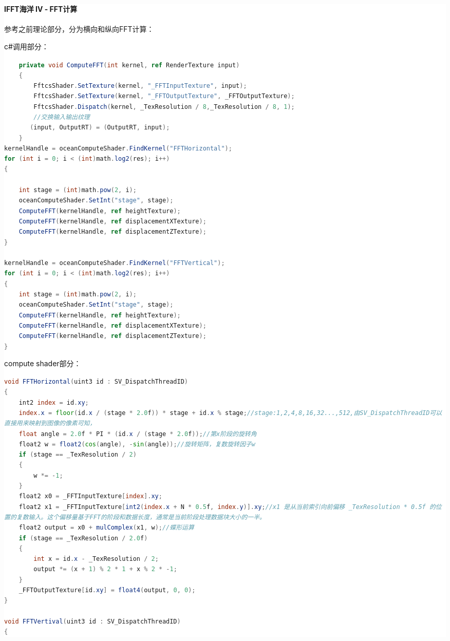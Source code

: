 
#### IFFT海洋 Ⅳ - FFT计算

参考之前理论部分，分为横向和纵向FFT计算：

c#调用部分：

```c#
    private void ComputeFFT(int kernel, ref RenderTexture input)
    {
        FftcsShader.SetTexture(kernel, "_FFTInputTexture", input);
        FftcsShader.SetTexture(kernel, "_FFTOutputTexture", _FFTOutputTexture);
        FftcsShader.Dispatch(kernel, _TexResolution / 8,_TexResolution / 8, 1);
        //交换输入输出纹理
       (input, OutputRT) = (OutputRT, input);
    }
kernelHandle = oceanComputeShader.FindKernel("FFTHorizontal");
for (int i = 0; i < (int)math.log2(res); i++)
{

    int stage = (int)math.pow(2, i);
    oceanComputeShader.SetInt("stage", stage);
    ComputeFFT(kernelHandle, ref heightTexture);
    ComputeFFT(kernelHandle, ref displacementXTexture);
    ComputeFFT(kernelHandle, ref displacementZTexture);
}

kernelHandle = oceanComputeShader.FindKernel("FFTVertical");
for (int i = 0; i < (int)math.log2(res); i++)
{
    int stage = (int)math.pow(2, i);
    oceanComputeShader.SetInt("stage", stage);
    ComputeFFT(kernelHandle, ref heightTexture);
    ComputeFFT(kernelHandle, ref displacementXTexture);
    ComputeFFT(kernelHandle, ref displacementZTexture);
}
```

compute shader部分：

```glsl
void FFTHorizontal(uint3 id : SV_DispatchThreadID)
{
    int2 index = id.xy;
    index.x = floor(id.x / (stage * 2.0f)) * stage + id.x % stage;//stage:1,2,4,8,16,32...,512,由SV_DispatchThreadID可以直接用来映射到图像的像素可知，
    float angle = 2.0f * PI * (id.x / (stage * 2.0f));//第x阶段的旋转角
    float2 w = float2(cos(angle), -sin(angle));//旋转矩阵，复数旋转因子w
    if (stage == _TexResolution / 2)
    {
        w *= -1;
    }
    float2 x0 = _FFTInputTexture[index].xy;
    float2 x1 = _FFTInputTexture[int2(index.x + N * 0.5f, index.y)].xy;//x1 是从当前索引向前偏移 _TexResolution * 0.5f 的位置的复数输入。这个偏移量基于FFT的阶段和数据长度，通常是当前阶段处理数据块大小的一半。
    float2 output = x0 + mulComplex(x1, w);//蝶形运算
    if (stage == _TexResolution / 2.0f)
    {
        int x = id.x - _TexResolution / 2;
        output *= (x + 1) % 2 * 1 + x % 2 * -1;
    }
    _FFTOutputTexture[id.xy] = float4(output, 0, 0);
}

void FFTVertival(uint3 id : SV_DispatchThreadID)
{
```
